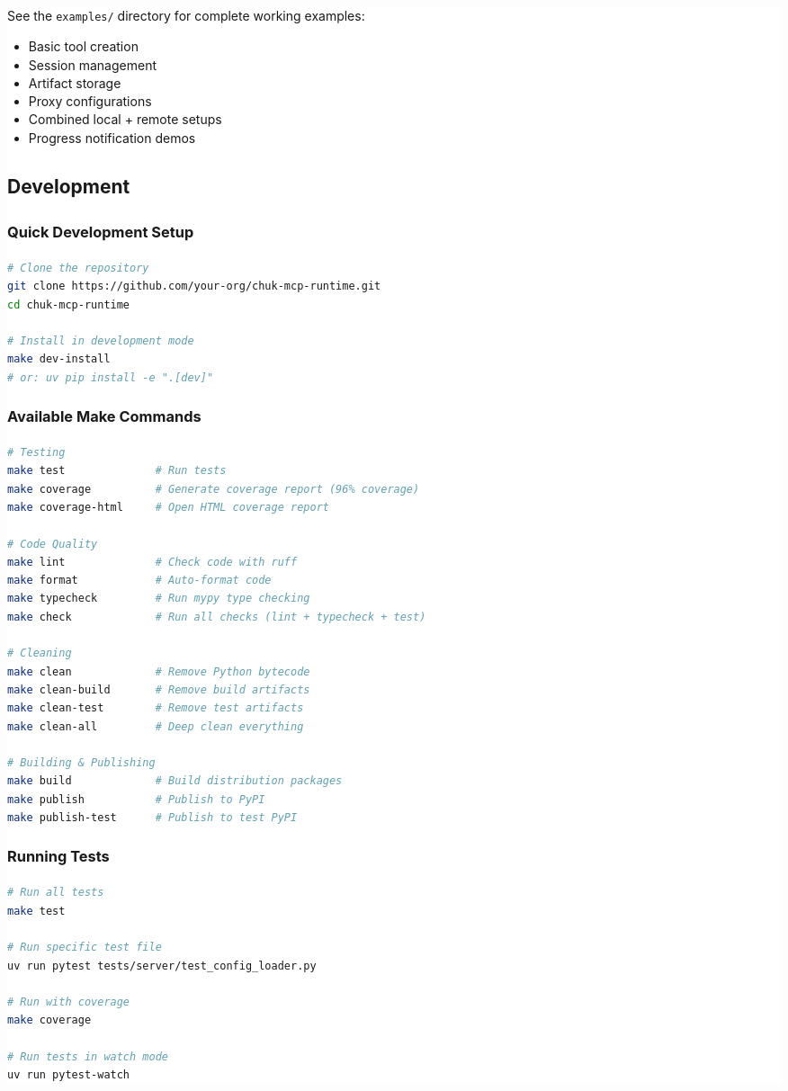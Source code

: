 See the `examples/` directory for complete working examples:
- Basic tool creation
- Session management
- Artifact storage
- Proxy configurations
- Combined local + remote setups
- Progress notification demos

## Development

### Quick Development Setup

```bash
# Clone the repository
git clone https://github.com/your-org/chuk-mcp-runtime.git
cd chuk-mcp-runtime

# Install in development mode
make dev-install
# or: uv pip install -e ".[dev]"
```

### Available Make Commands

```bash
# Testing
make test              # Run tests
make coverage          # Generate coverage report (96% coverage)
make coverage-html     # Open HTML coverage report

# Code Quality
make lint              # Check code with ruff
make format            # Auto-format code
make typecheck         # Run mypy type checking
make check             # Run all checks (lint + typecheck + test)

# Cleaning
make clean             # Remove Python bytecode
make clean-build       # Remove build artifacts
make clean-test        # Remove test artifacts
make clean-all         # Deep clean everything

# Building & Publishing
make build             # Build distribution packages
make publish           # Publish to PyPI
make publish-test      # Publish to test PyPI
```

### Running Tests

```bash
# Run all tests
make test

# Run specific test file
uv run pytest tests/server/test_config_loader.py

# Run with coverage
make coverage

# Run tests in watch mode
uv run pytest-watch
```
